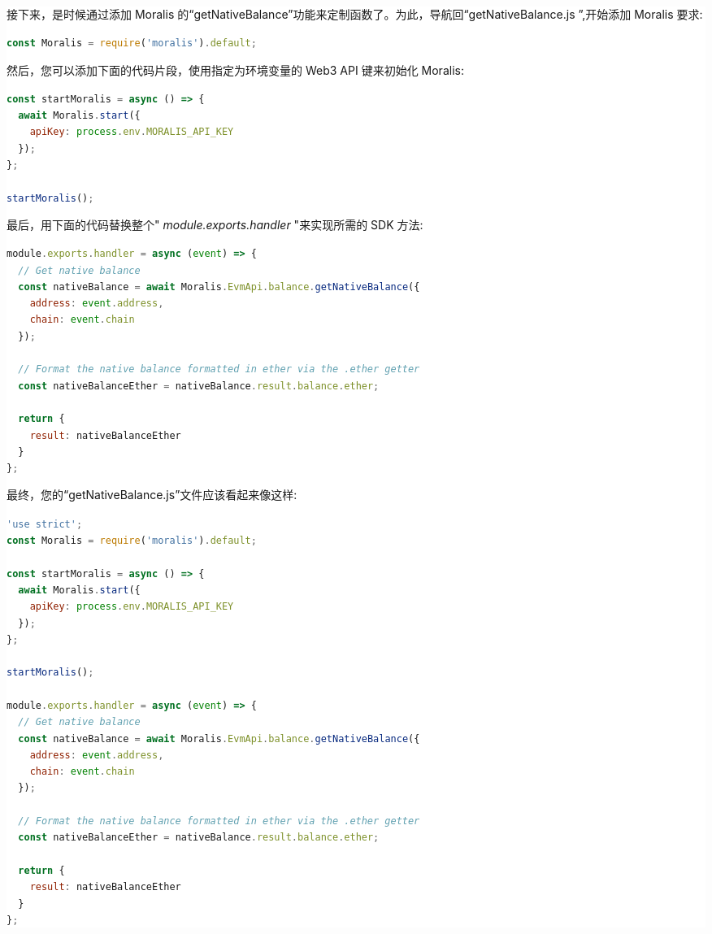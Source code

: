 ```js
```

接下来，是时候通过添加 Moralis 的“getNativeBalance”功能来定制函数了。为此，导航回“getNativeBalance.js ”,开始添加 Moralis 要求:

```js
const Moralis = require('moralis').default;
```

然后，您可以添加下面的代码片段，使用指定为环境变量的 Web3 API 键来初始化 Moralis:

```js
const startMoralis = async () => {
  await Moralis.start({
    apiKey: process.env.MORALIS_API_KEY
  });
};

startMoralis();
```

最后，用下面的代码替换整个" *module.exports.handler* "来实现所需的 SDK 方法:

```js
module.exports.handler = async (event) => {
  // Get native balance
  const nativeBalance = await Moralis.EvmApi.balance.getNativeBalance({
    address: event.address,
    chain: event.chain
  });

  // Format the native balance formatted in ether via the .ether getter
  const nativeBalanceEther = nativeBalance.result.balance.ether;

  return {
    result: nativeBalanceEther
  }
};
```

最终，您的“getNativeBalance.js”文件应该看起来像这样:

```js
'use strict';
const Moralis = require('moralis').default;

const startMoralis = async () => {
  await Moralis.start({
    apiKey: process.env.MORALIS_API_KEY
  });
};

startMoralis();

module.exports.handler = async (event) => {
  // Get native balance
  const nativeBalance = await Moralis.EvmApi.balance.getNativeBalance({
    address: event.address,
    chain: event.chain
  });

  // Format the native balance formatted in ether via the .ether getter
  const nativeBalanceEther = nativeBalance.result.balance.ether;

  return {
    result: nativeBalanceEther
  }
};
```
